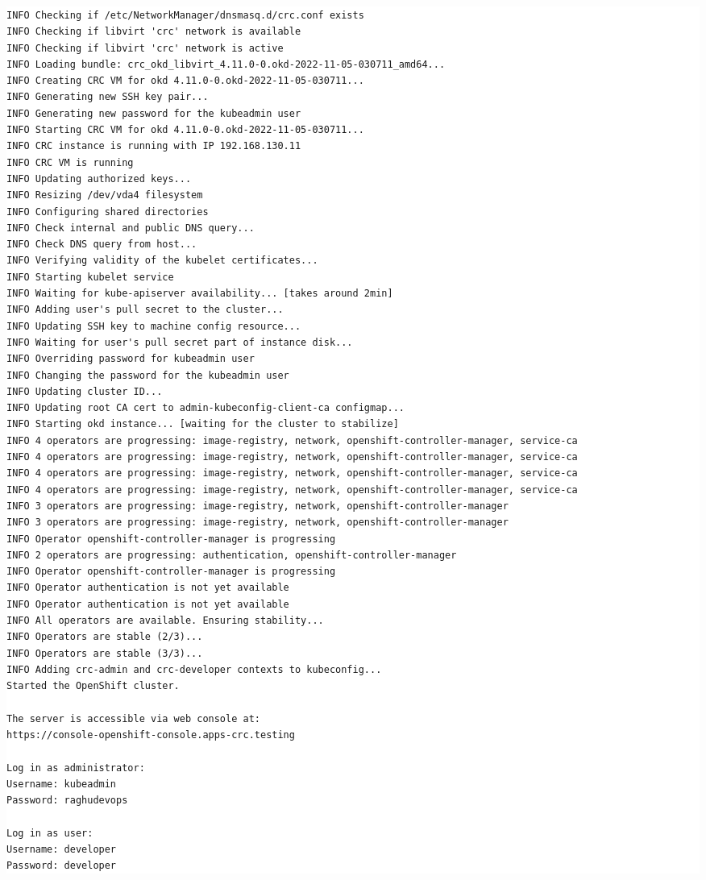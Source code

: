     INFO Checking if /etc/NetworkManager/dnsmasq.d/crc.conf exists 
    INFO Checking if libvirt 'crc' network is available 
    INFO Checking if libvirt 'crc' network is active  
    INFO Loading bundle: crc_okd_libvirt_4.11.0-0.okd-2022-11-05-030711_amd64... 
    INFO Creating CRC VM for okd 4.11.0-0.okd-2022-11-05-030711... 
    INFO Generating new SSH key pair...               
    INFO Generating new password for the kubeadmin user 
    INFO Starting CRC VM for okd 4.11.0-0.okd-2022-11-05-030711... 
    INFO CRC instance is running with IP 192.168.130.11 
    INFO CRC VM is running                            
    INFO Updating authorized keys...                  
    INFO Resizing /dev/vda4 filesystem                
    INFO Configuring shared directories               
    INFO Check internal and public DNS query...       
    INFO Check DNS query from host...                 
    INFO Verifying validity of the kubelet certificates... 
    INFO Starting kubelet service                     
    INFO Waiting for kube-apiserver availability... [takes around 2min] 
    INFO Adding user's pull secret to the cluster...  
    INFO Updating SSH key to machine config resource... 
    INFO Waiting for user's pull secret part of instance disk... 
    INFO Overriding password for kubeadmin user       
    INFO Changing the password for the kubeadmin user 
    INFO Updating cluster ID...                       
    INFO Updating root CA cert to admin-kubeconfig-client-ca configmap... 
    INFO Starting okd instance... [waiting for the cluster to stabilize] 
    INFO 4 operators are progressing: image-registry, network, openshift-controller-manager, service-ca 
    INFO 4 operators are progressing: image-registry, network, openshift-controller-manager, service-ca 
    INFO 4 operators are progressing: image-registry, network, openshift-controller-manager, service-ca 
    INFO 4 operators are progressing: image-registry, network, openshift-controller-manager, service-ca 
    INFO 3 operators are progressing: image-registry, network, openshift-controller-manager 
    INFO 3 operators are progressing: image-registry, network, openshift-controller-manager 
    INFO Operator openshift-controller-manager is progressing 
    INFO 2 operators are progressing: authentication, openshift-controller-manager 
    INFO Operator openshift-controller-manager is progressing 
    INFO Operator authentication is not yet available 
    INFO Operator authentication is not yet available 
    INFO All operators are available. Ensuring stability... 
    INFO Operators are stable (2/3)...                
    INFO Operators are stable (3/3)...                
    INFO Adding crc-admin and crc-developer contexts to kubeconfig... 
    Started the OpenShift cluster.

    The server is accessible via web console at:
    https://console-openshift-console.apps-crc.testing

    Log in as administrator:
    Username: kubeadmin
    Password: raghudevops

    Log in as user:
    Username: developer
    Password: developer
